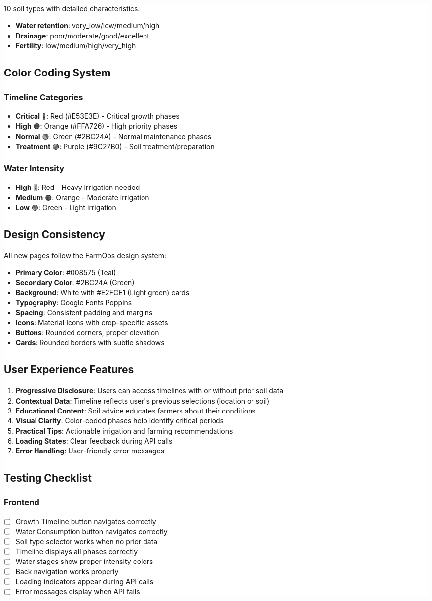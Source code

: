 10 soil types with detailed characteristics:

- **Water retention**: very_low/low/medium/high
- **Drainage**: poor/moderate/good/excellent
- **Fertility**: low/medium/high/very_high

## Color Coding System

### Timeline Categories

- **Critical** 🔴: Red (#E53E3E) - Critical growth phases
- **High** 🟠: Orange (#FFA726) - High priority phases
- **Normal** 🟢: Green (#2BC24A) - Normal maintenance phases
- **Treatment** 🟣: Purple (#9C27B0) - Soil treatment/preparation

### Water Intensity

- **High** 🔴: Red - Heavy irrigation needed
- **Medium** 🟠: Orange - Moderate irrigation
- **Low** 🟢: Green - Light irrigation

## Design Consistency

All new pages follow the FarmOps design system:

- **Primary Color**: #008575 (Teal)
- **Secondary Color**: #2BC24A (Green)
- **Background**: White with #E2FCE1 (Light green) cards
- **Typography**: Google Fonts Poppins
- **Spacing**: Consistent padding and margins
- **Icons**: Material Icons with crop-specific assets
- **Buttons**: Rounded corners, proper elevation
- **Cards**: Rounded borders with subtle shadows

## User Experience Features

1. **Progressive Disclosure**: Users can access timelines with or without prior soil data
2. **Contextual Data**: Timeline reflects user's previous selections (location or soil)
3. **Educational Content**: Soil advice educates farmers about their conditions
4. **Visual Clarity**: Color-coded phases help identify critical periods
5. **Practical Tips**: Actionable irrigation and farming recommendations
6. **Loading States**: Clear feedback during API calls
7. **Error Handling**: User-friendly error messages

## Testing Checklist

### Frontend

- [ ] Growth Timeline button navigates correctly
- [ ] Water Consumption button navigates correctly
- [ ] Soil type selector works when no prior data
- [ ] Timeline displays all phases correctly
- [ ] Water stages show proper intensity colors
- [ ] Back navigation works properly
- [ ] Loading indicators appear during API calls
- [ ] Error messages display when API fails
